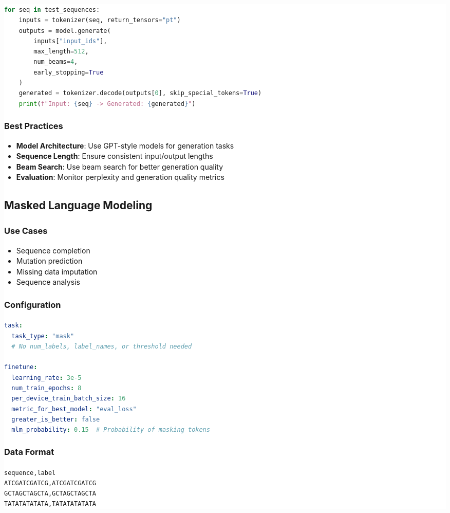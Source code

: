```python
for seq in test_sequences:
    inputs = tokenizer(seq, return_tensors="pt")
    outputs = model.generate(
        inputs["input_ids"],
        max_length=512,
        num_beams=4,
        early_stopping=True
    )
    generated = tokenizer.decode(outputs[0], skip_special_tokens=True)
    print(f"Input: {seq} -> Generated: {generated}")
```

### Best Practices

- **Model Architecture**: Use GPT-style models for generation tasks
- **Sequence Length**: Ensure consistent input/output lengths
- **Beam Search**: Use beam search for better generation quality
- **Evaluation**: Monitor perplexity and generation quality metrics

## Masked Language Modeling

### Use Cases
- Sequence completion
- Mutation prediction
- Missing data imputation
- Sequence analysis

### Configuration

```yaml
task:
  task_type: "mask"
  # No num_labels, label_names, or threshold needed

finetune:
  learning_rate: 3e-5
  num_train_epochs: 8
  per_device_train_batch_size: 16
  metric_for_best_model: "eval_loss"
  greater_is_better: false
  mlm_probability: 0.15  # Probability of masking tokens
```

### Data Format

```csv
sequence,label
ATCGATCGATCG,ATCGATCGATCG
GCTAGCTAGCTA,GCTAGCTAGCTA
TATATATATATA,TATATATATATA
```
